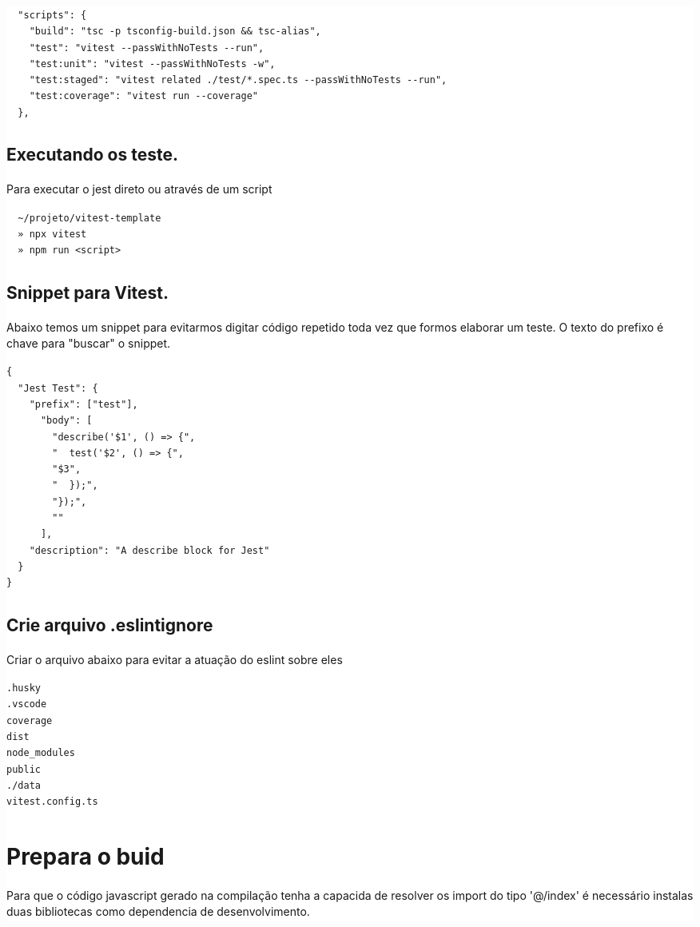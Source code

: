 ```
  "scripts": {
    "build": "tsc -p tsconfig-build.json && tsc-alias",
    "test": "vitest --passWithNoTests --run",
    "test:unit": "vitest --passWithNoTests -w",
    "test:staged": "vitest related ./test/*.spec.ts --passWithNoTests --run",
    "test:coverage": "vitest run --coverage"
  },
```
  ## Executando os teste.
  Para executar o jest direto ou através de um script
```
  ~/projeto/vitest-template
  » npx vitest
  » npm run <script>
```

  ## Snippet para Vitest.
  Abaixo temos um snippet para evitarmos digitar código repetido toda vez
  que formos elaborar um teste. O texto do prefixo é chave para "buscar" o snippet.
```
{
  "Jest Test": {
    "prefix": ["test"],
      "body": [
        "describe('$1', () => {",
        "  test('$2', () => {",
        "$3",
        "  });",
        "});",
        ""
      ],
    "description": "A describe block for Jest"
  }
}
```
## Crie arquivo .eslintignore
Criar o arquivo abaixo para evitar a atuação do eslint sobre eles
```
.husky
.vscode
coverage
dist
node_modules
public
./data
vitest.config.ts
```
# Prepara o buid
Para que o código javascript gerado na compilação tenha a capacida de resolver os import do tipo '@/index'
é necessário instalas duas bibliotecas como dependencia de desenvolvimento.
